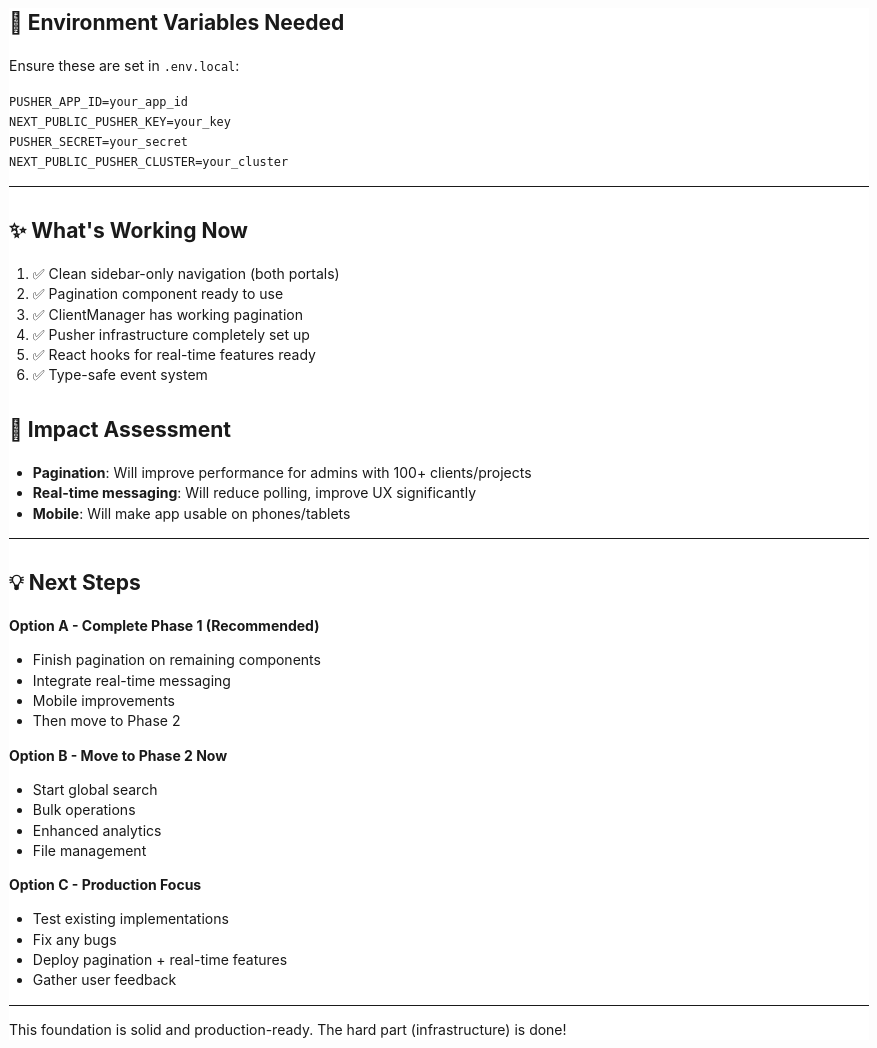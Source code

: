 ## 🔑 **Environment Variables Needed**
Ensure these are set in `.env.local`:
```
PUSHER_APP_ID=your_app_id
NEXT_PUBLIC_PUSHER_KEY=your_key
PUSHER_SECRET=your_secret
NEXT_PUBLIC_PUSHER_CLUSTER=your_cluster
```

---

## ✨ **What's Working Now**
1. ✅ Clean sidebar-only navigation (both portals)
2. ✅ Pagination component ready to use
3. ✅ ClientManager has working pagination
4. ✅ Pusher infrastructure completely set up
5. ✅ React hooks for real-time features ready
6. ✅ Type-safe event system

## 🎯 **Impact Assessment**
- **Pagination**: Will improve performance for admins with 100+ clients/projects
- **Real-time messaging**: Will reduce polling, improve UX significantly
- **Mobile**: Will make app usable on phones/tablets

---

## 💡 **Next Steps**

**Option A - Complete Phase 1 (Recommended)**
- Finish pagination on remaining components
- Integrate real-time messaging
- Mobile improvements
- Then move to Phase 2

**Option B - Move to Phase 2 Now**
- Start global search
- Bulk operations
- Enhanced analytics
- File management

**Option C - Production Focus**
- Test existing implementations
- Fix any bugs
- Deploy pagination + real-time features
- Gather user feedback

---

This foundation is solid and production-ready. The hard part (infrastructure) is done!
